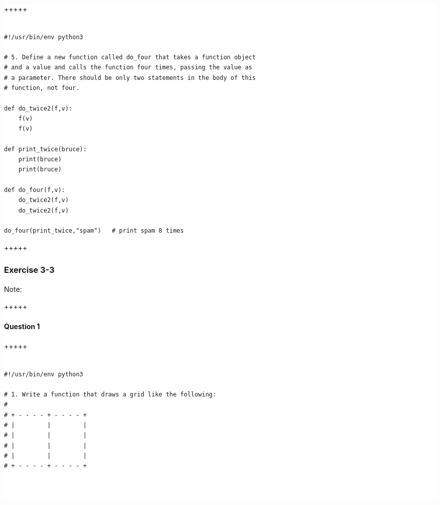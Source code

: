 +++++

<pre class="stretch"><code class="python" data-trim data-noescape>
#!/usr/bin/env python3

# 5. Define a new function called do_four that takes a function object  
# and a value and calls the function four times, passing the value as  
# a parameter. There should be only two statements in the body of this
# function, not four.

def do_twice2(f,v):
    f(v)
    f(v)

def print_twice(bruce):
    print(bruce)
    print(bruce)

def do_four(f,v):
    do_twice2(f,v)
    do_twice2(f,v)

do_four(print_twice,"spam")   # print spam 8 times
</code></pre>

+++++

### Exercise 3-3

Note:

+++++

#### Question 1

+++++

<pre class="stretch"><code class="python" data-trim data-noescape>
#!/usr/bin/env python3

# 1. Write a function that draws a grid like the following:
#
# + - - - - + - - - - +
# |         |         |
# |         |         |
# |         |         |
# |         |         |
# + - - - - + - - - - + 
